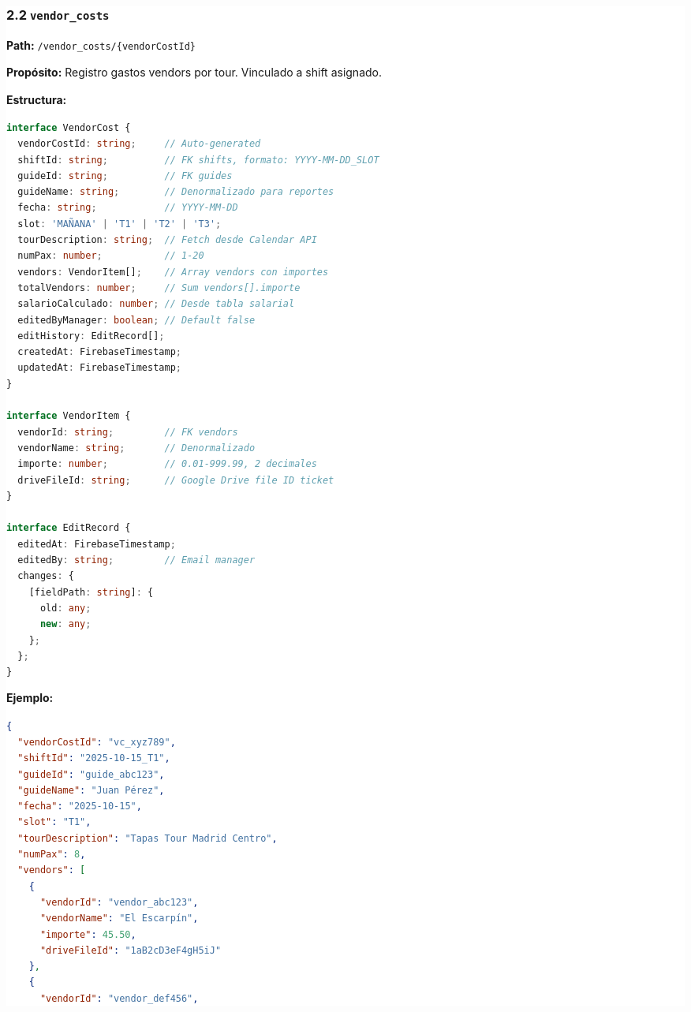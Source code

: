 ### 2.2 `vendor_costs`

**Path:** `/vendor_costs/{vendorCostId}`

**Propósito:** Registro gastos vendors por tour. Vinculado a shift asignado.

**Estructura:**
```typescript
interface VendorCost {
  vendorCostId: string;     // Auto-generated
  shiftId: string;          // FK shifts, formato: YYYY-MM-DD_SLOT
  guideId: string;          // FK guides
  guideName: string;        // Denormalizado para reportes
  fecha: string;            // YYYY-MM-DD
  slot: 'MAÑANA' | 'T1' | 'T2' | 'T3';
  tourDescription: string;  // Fetch desde Calendar API
  numPax: number;           // 1-20
  vendors: VendorItem[];    // Array vendors con importes
  totalVendors: number;     // Sum vendors[].importe
  salarioCalculado: number; // Desde tabla salarial
  editedByManager: boolean; // Default false
  editHistory: EditRecord[];
  createdAt: FirebaseTimestamp;
  updatedAt: FirebaseTimestamp;
}

interface VendorItem {
  vendorId: string;         // FK vendors
  vendorName: string;       // Denormalizado
  importe: number;          // 0.01-999.99, 2 decimales
  driveFileId: string;      // Google Drive file ID ticket
}

interface EditRecord {
  editedAt: FirebaseTimestamp;
  editedBy: string;         // Email manager
  changes: {
    [fieldPath: string]: {
      old: any;
      new: any;
    };
  };
}
```

**Ejemplo:**
```json
{
  "vendorCostId": "vc_xyz789",
  "shiftId": "2025-10-15_T1",
  "guideId": "guide_abc123",
  "guideName": "Juan Pérez",
  "fecha": "2025-10-15",
  "slot": "T1",
  "tourDescription": "Tapas Tour Madrid Centro",
  "numPax": 8,
  "vendors": [
    {
      "vendorId": "vendor_abc123",
      "vendorName": "El Escarpín",
      "importe": 45.50,
      "driveFileId": "1aB2cD3eF4gH5iJ"
    },
    {
      "vendorId": "vendor_def456",
```